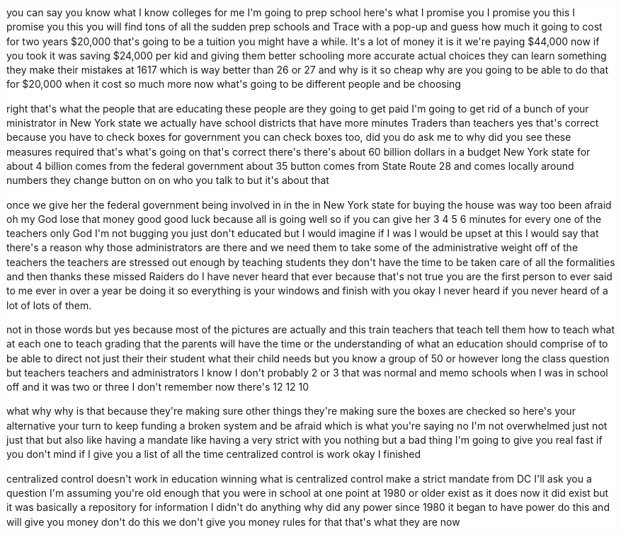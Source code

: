 you can say you know what I know colleges for me I'm going to prep school here's what I promise you I promise you this I promise you this you will find tons of all the sudden prep schools and Trace with a pop-up and guess how much it going to cost for two years $20,000 that's going to be a tuition you might have a while. It's a lot of money it is it we're paying $44,000 now if you took it was saving $24,000 per kid and giving them better schooling more accurate actual choices they can learn something they make their mistakes at 1617 which is way better than 26 or 27 and why is it so cheap why are you going to be able to do that for $20,000 when it cost so much more now what's going to be different people and be choosing

<timemark seconds="2287" />

right that's what the people that are educating these people are they going to get paid I'm going to get rid of a bunch of your ministrator in New York state we actually have school districts that have more minutes Traders than teachers yes that's correct because you have to check boxes for government you can check boxes too, did you do ask me to why did you see these measures required that's what's going on that's correct there's there's about 60 billion dollars in a budget New York state for about 4 billion comes from the federal government about 35 button comes from State Route 28 and comes locally around numbers they change button on on who you talk to but it's about that

<timemark seconds="2334" />

once we give her the federal government being involved in in the in New York state for buying the house was way too been afraid oh my God lose that money good good luck because all is going well so if you can give her 3 4 5 6 minutes for every one of the teachers only God I'm not bugging you just don't educated but I would imagine if I was I would be upset at this I would say that there's a reason why those administrators are there and we need them to take some of the administrative weight off of the teachers the teachers are stressed out enough by teaching students they don't have the time to be taken care of all the formalities and then thanks these missed Raiders do I have never heard that ever because that's not true you are the first person to ever said to me ever in over a year be doing it so everything is your windows and finish with you okay I never heard if you never heard of a lot of lots of them.

<timemark seconds="2391" />

not in those words but yes because most of the pictures are actually and this train teachers that teach tell them how to teach what at each one to teach grading that the parents will have the time or the understanding of what an education should comprise of to be able to direct not just their their student what their child needs but you know a group of 50 or however long the class question but teachers teachers and administrators I know I don't probably 2 or 3 that was normal and memo schools when I was in school off and it was two or three I don't remember now there's 12 12 10

<timemark seconds="2450" />

what why why is that because they're making sure other things they're making sure the boxes are checked so here's your alternative your turn to keep funding a broken system and be afraid which is what you're saying no I'm not overwhelmed just not just that but also like having a mandate like having a very strict with you nothing but a bad thing I'm going to give you real fast if you don't mind if I give you a list of all the time centralized control is work okay I finished

<timemark seconds="2495" />

centralized control doesn't work in education winning what is centralized control make a strict mandate from DC I'll ask you a question I'm assuming you're old enough that you were in school at one point at 1980 or older exist as it does now it did exist but it was basically a repository for information I didn't do anything why did any power since 1980 it began to have power do this and will give you money don't do this we don't give you money rules for that that's what they are now
